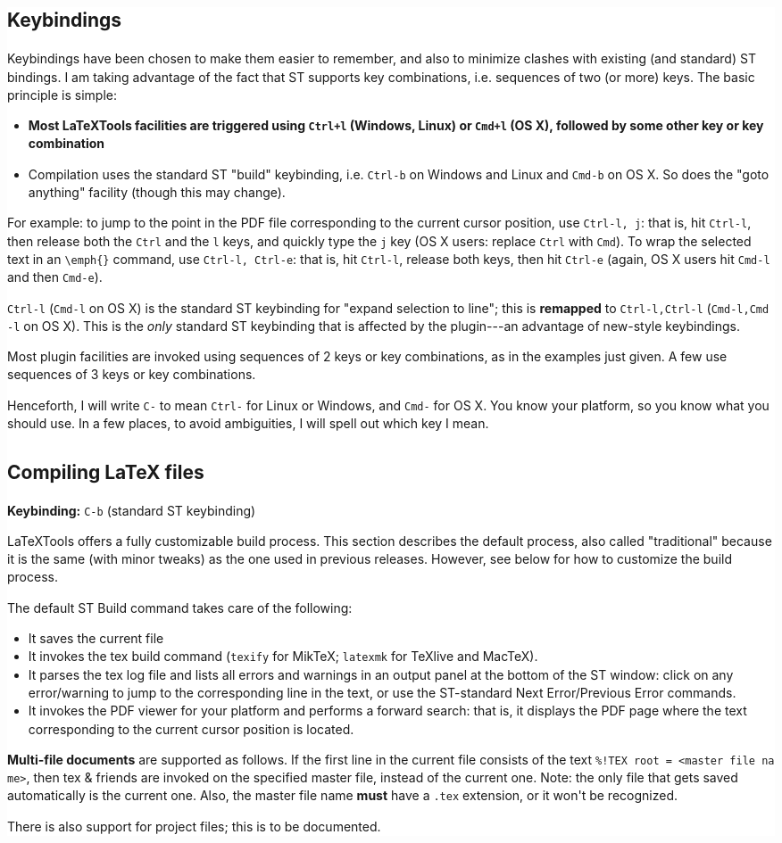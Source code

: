 
Keybindings
-----------

Keybindings have been chosen to make them easier to remember, and also to minimize clashes with existing (and standard) ST bindings. I am taking advantage of the fact that ST supports key combinations, i.e. sequences of two (or more) keys. The basic principle is simple:

- **Most LaTeXTools facilities are triggered using `Ctrl+l` (Windows, Linux) or `Cmd+l` (OS X), followed by some other key or key combination**

- Compilation uses the standard ST "build" keybinding, i.e. `Ctrl-b` on Windows and Linux and `Cmd-b` on OS X. So does the "goto anything" facility (though this may change).

For example: to jump to the point in the PDF file corresponding to the current cursor position, use `Ctrl-l, j`: that is, hit `Ctrl-l`, then release both the `Ctrl` and the `l` keys, and quickly type the `j` key (OS X users: replace `Ctrl` with `Cmd`). To wrap the selected text in an `\emph{}` command, use `Ctrl-l, Ctrl-e`: that is, hit `Ctrl-l`, release both keys, then hit `Ctrl-e` (again, OS X users hit `Cmd-l` and then `Cmd-e`). 

`Ctrl-l` (`Cmd-l` on OS X) is the standard ST keybinding for "expand selection to line"; this is **remapped** to `Ctrl-l,Ctrl-l` (`Cmd-l,Cmd-l` on OS X). This is the *only* standard ST keybinding that is affected by the plugin---an advantage of new-style keybindings.

Most plugin facilities are invoked using sequences of 2 keys or key combinations, as in the examples just given. A few use sequences of 3 keys or key combinations.

Henceforth, I will write `C-` to mean `Ctrl-` for Linux or Windows, and `Cmd-` for OS X. You know your platform, so you know what you should use. In a few places, to avoid ambiguities, I will spell out which key I mean.


Compiling LaTeX files
---------------------

**Keybinding:** `C-b` (standard ST keybinding)

LaTeXTools offers a fully customizable build process. This section describes the default process, also called "traditional" because it is the same (with minor tweaks) as the one used in previous releases. However, see below for how to customize the build process.

The default ST Build command takes care of the following:

* It saves the current file
* It invokes the tex build command (`texify` for MikTeX; `latexmk` for TeXlive and MacTeX).
* It parses the tex log file and lists all errors and warnings in an output panel at the bottom of the ST window: click on any error/warning to jump to the corresponding line in the text, or use the ST-standard Next Error/Previous Error commands.
* It invokes the PDF viewer for your platform and performs a forward search: that is, it displays the PDF page where the text corresponding to the current cursor position is located.

**Multi-file documents** are supported as follows. If the first line in the current file consists of the text `%!TEX root = <master file name>`, then tex & friends are invoked on the specified master file, instead of the current one. Note: the only file that gets saved automatically is the current one. Also, the master file name **must** have a `.tex` extension, or it won't be recognized.

There is also support for project files; this is to be documented.
